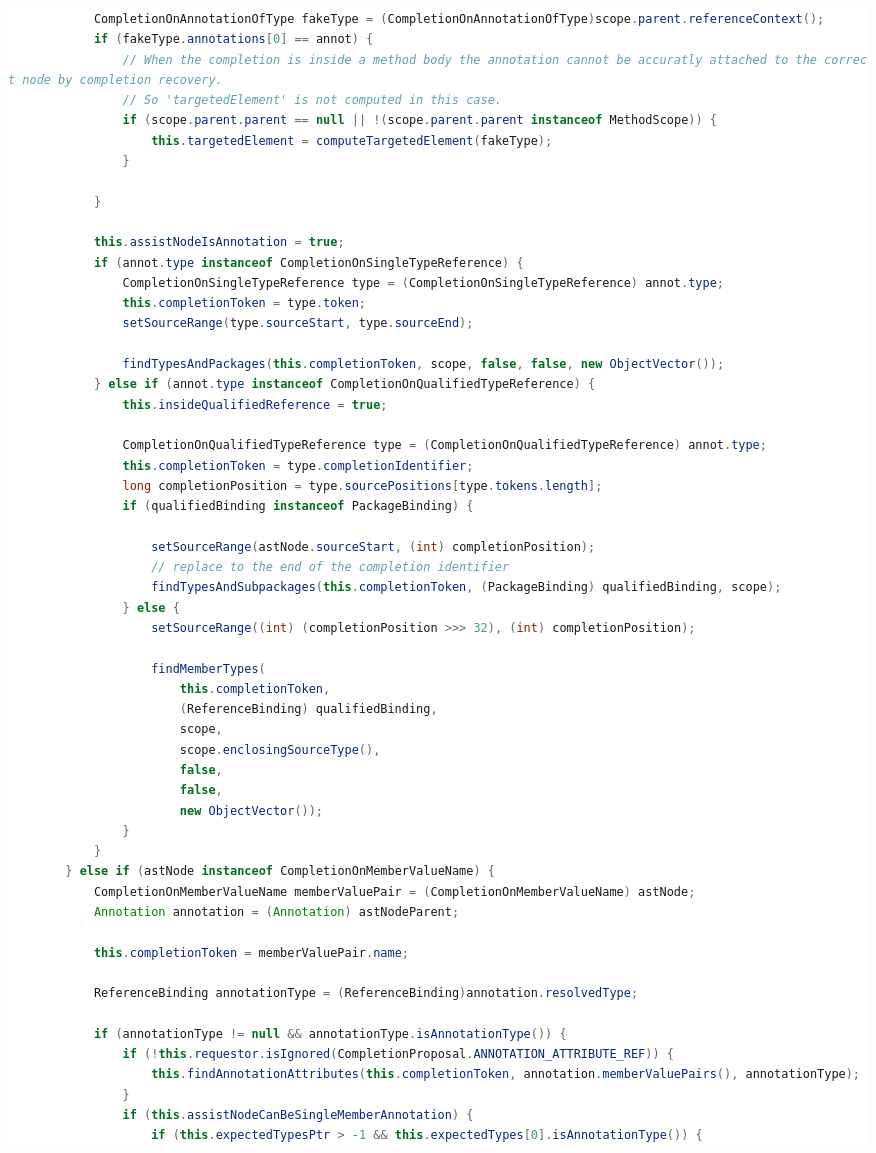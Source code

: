 ```java
			CompletionOnAnnotationOfType fakeType = (CompletionOnAnnotationOfType)scope.parent.referenceContext();
			if (fakeType.annotations[0] == annot) {
				// When the completion is inside a method body the annotation cannot be accuratly attached to the correct node by completion recovery.
				// So 'targetedElement' is not computed in this case.
				if (scope.parent.parent == null || !(scope.parent.parent instanceof MethodScope)) {
					this.targetedElement = computeTargetedElement(fakeType);
				}
				
			}
			
			this.assistNodeIsAnnotation = true;
			if (annot.type instanceof CompletionOnSingleTypeReference) {
				CompletionOnSingleTypeReference type = (CompletionOnSingleTypeReference) annot.type;
				this.completionToken = type.token;
				setSourceRange(type.sourceStart, type.sourceEnd);
				
				findTypesAndPackages(this.completionToken, scope, false, false, new ObjectVector());
			} else if (annot.type instanceof CompletionOnQualifiedTypeReference) {
				this.insideQualifiedReference = true;
				
				CompletionOnQualifiedTypeReference type = (CompletionOnQualifiedTypeReference) annot.type;
				this.completionToken = type.completionIdentifier;
				long completionPosition = type.sourcePositions[type.tokens.length];
				if (qualifiedBinding instanceof PackageBinding) {

					setSourceRange(astNode.sourceStart, (int) completionPosition);
					// replace to the end of the completion identifier
					findTypesAndSubpackages(this.completionToken, (PackageBinding) qualifiedBinding, scope);
				} else {
					setSourceRange((int) (completionPosition >>> 32), (int) completionPosition);

					findMemberTypes(
						this.completionToken,
						(ReferenceBinding) qualifiedBinding,
						scope,
						scope.enclosingSourceType(),
						false,
						false,
						new ObjectVector());
				}
			}
		} else if (astNode instanceof CompletionOnMemberValueName) {
			CompletionOnMemberValueName memberValuePair = (CompletionOnMemberValueName) astNode;
			Annotation annotation = (Annotation) astNodeParent;
			
			this.completionToken = memberValuePair.name;
			
			ReferenceBinding annotationType = (ReferenceBinding)annotation.resolvedType;
			
			if (annotationType != null && annotationType.isAnnotationType()) {
				if (!this.requestor.isIgnored(CompletionProposal.ANNOTATION_ATTRIBUTE_REF)) {
					this.findAnnotationAttributes(this.completionToken, annotation.memberValuePairs(), annotationType);
				}
				if (this.assistNodeCanBeSingleMemberAnnotation) {
					if (this.expectedTypesPtr > -1 && this.expectedTypes[0].isAnnotationType()) {
```